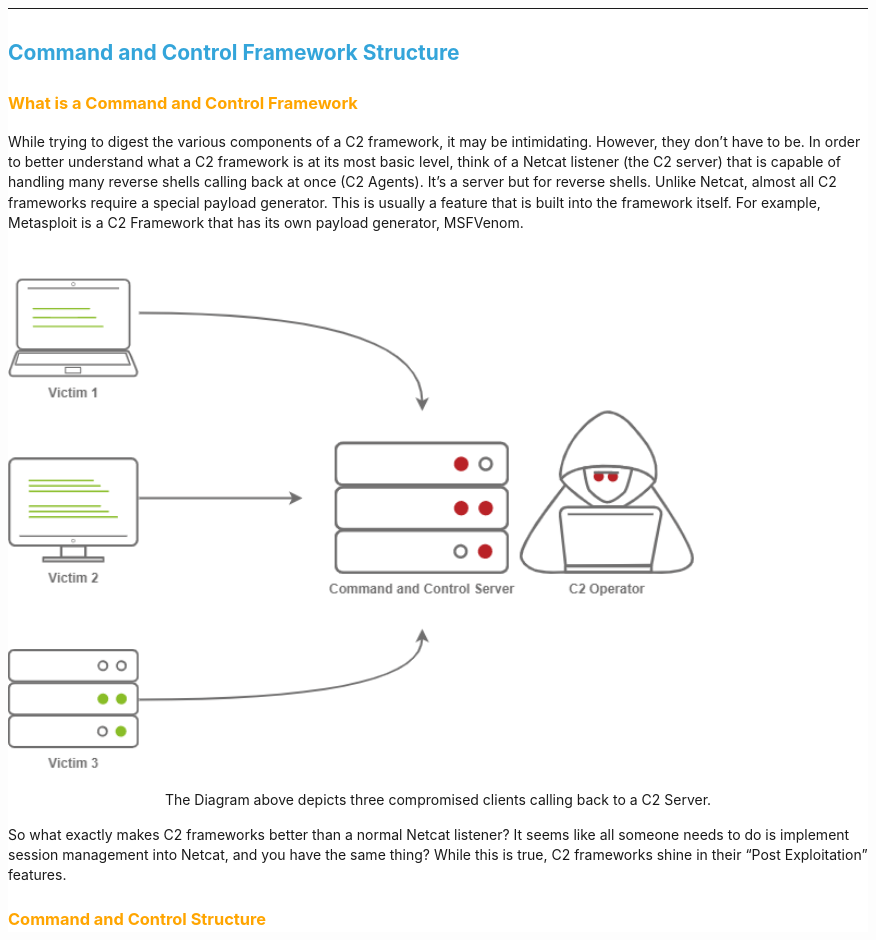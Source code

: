 ***

## <strong><font color="#34A5DA">Command and Control Framework Structure</font></strong>

### <font color="#FFA500">What is a Command and Control Framework</font>

While trying to digest the various components of a C2 framework, it may be intimidating. However, they don’t have to be. In order to better understand what a C2 framework is at its most basic level, think of a Netcat listener (the C2 server) that is capable of handling many reverse shells calling back at once (C2 Agents). It’s a server but for reverse shells. Unlike Netcat, almost all C2 frameworks require a special payload generator. This is usually a feature that is built into the framework itself. For example, Metasploit is a C2 Framework that has its own payload generator, MSFVenom.

<img src="/assets/images/THM/Red%20Teaming/Intro%20to%20C2/1.png" width="80%">

<p style="text-align:center">The Diagram above depicts three compromised clients calling back to a C2 Server.</p>

So what exactly makes C2 frameworks better than a normal Netcat listener? It seems like all someone needs to do is implement session management into Netcat, and you have the same thing? While this is true, C2 frameworks shine in their “Post Exploitation” features.

### <font color="#FFA500">Command and Control Structure</font>
